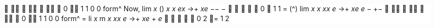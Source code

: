 






0 
1
1
0
0
form^
Now,
lim
_x_ ()
_x
x
ex_
→+ _xe_
−−
−





0 
1
1
= (^) lim
_x
x
xx
e_
→+ _xe e_
−
+−







0 
1
1
0
0
form^
= li _x_ m
_x
xx
e_
→+ _xe_ + _e_





0 2 =
1
2
